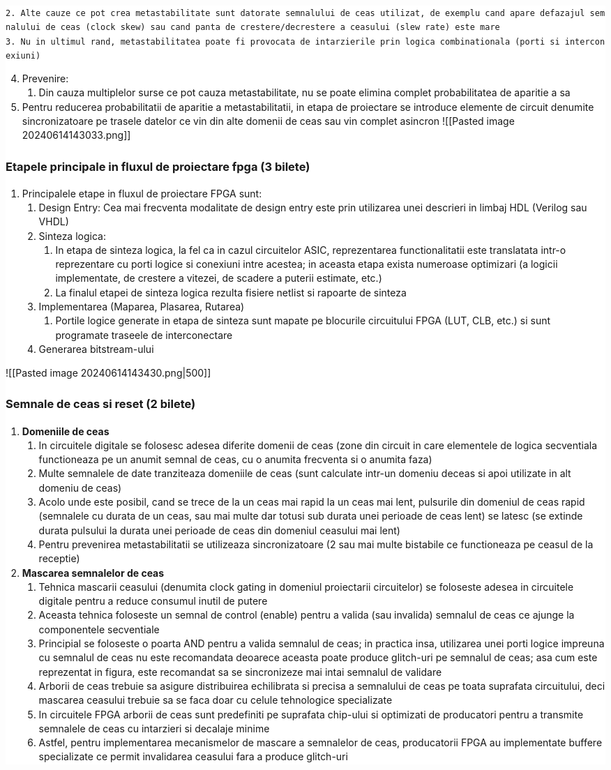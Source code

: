 	2. Alte cauze ce pot crea metastabilitate sunt datorate semnalului de ceas utilizat, de exemplu cand apare defazajul semnalului de ceas (clock skew) sau cand panta de crestere/decrestere a ceasului (slew rate) este mare
	3. Nu in ultimul rand, metastabilitatea poate fi provocata de intarzierile prin logica combinationala (porti si interconexiuni)
4. Prevenire: 
	1. Din cauza multiplelor surse ce pot cauza metastabilitate, nu se poate elimina complet probabilitatea de aparitie a sa
5. Pentru reducerea probabilitatii de aparitie a metastabilitatii, in etapa de proiectare se introduce elemente de circuit denumite sincronizatoare pe trasele datelor ce vin din alte domenii de ceas sau vin complet asincron
![[Pasted image 20240614143033.png]]
### Etapele principale in fluxul de proiectare fpga (3 bilete)

1. Principalele etape in fluxul de proiectare FPGA sunt:
	1. Design Entry: Cea mai frecventa modalitate de design entry este prin utilizarea unei descrieri in limbaj HDL (Verilog sau VHDL)
	2. Sinteza logica: 
		1. In etapa de sinteza logica, la fel ca in cazul circuitelor ASIC, reprezentarea functionalitatii este translatata intr-o reprezentare cu porti logice si conexiuni intre acestea; in aceasta etapa exista numeroase optimizari (a logicii implementate, de crestere a vitezei, de scadere a puterii estimate, etc.)
		2. La finalul etapei de sinteza logica rezulta fisiere netlist si rapoarte de sinteza
	3. Implementarea (Maparea, Plasarea, Rutarea)
		1. Portile logice generate in etapa de sinteza sunt mapate pe blocurile circuitului FPGA (LUT, CLB, etc.) si sunt programate traseele de interconectare
	4. Generarea bitstream-ului
  

![[Pasted image 20240614143430.png|500]]

### Semnale de ceas si reset (2 bilete)
1. **Domeniile de ceas**
	1. In circuitele digitale se folosesc adesea diferite domenii de ceas (zone din circuit in care elementele de logica secventiala functioneaza pe un anumit semnal de ceas, cu o anumita frecventa si o anumita faza)
	2. Multe semnalele de date tranziteaza domeniile de ceas (sunt calculate intr-un domeniu deceas si apoi utilizate in alt domeniu de ceas)
	3. Acolo unde este posibil, cand se trece de la un ceas mai rapid la un ceas mai lent, pulsurile din domeniul de ceas rapid (semnalele cu durata de un ceas, sau mai multe dar totusi sub durata unei perioade de ceas lent) se latesc (se extinde durata pulsului la durata unei perioade de ceas din domeniul ceasului mai lent)
	4. Pentru prevenirea metastabilitatii se utilizeaza sincronizatoare (2 sau mai multe bistabile ce functioneaza pe ceasul de la receptie)
2. **Mascarea semnalelor de ceas**
	1. Tehnica mascarii ceasului (denumita clock gating in domeniul proiectarii circuitelor) se foloseste adesea in circuitele digitale pentru a reduce consumul inutil de putere 
	2. Aceasta tehnica foloseste un semnal de control (enable) pentru a valida (sau invalida) semnalul de ceas ce ajunge la componentele secventiale
	3. Principial se foloseste o poarta AND pentru a valida semnalul de ceas; in practica insa, utilizarea unei porti logice impreuna cu semnalul de ceas nu este recomandata deoarece aceasta poate produce glitch-uri pe semnalul de ceas; asa cum este reprezentat in figura, este recomandat sa se sincronizeze mai intai semnalul de validare
	4. Arborii de ceas trebuie sa asigure distribuirea echilibrata si precisa a semnalului de ceas pe toata suprafata circuitului, deci mascarea ceasului trebuie sa se faca doar cu celule tehnologice specializate
	5. In circuitele FPGA arborii de ceas sunt predefiniti pe suprafata chip-ului si optimizati de producatori pentru a transmite semnalele de ceas cu intarzieri si decalaje minime
	6. Astfel, pentru implementarea mecanismelor de mascare a semnalelor de ceas, producatorii FPGA au implementate buffere specializate ce permit invalidarea ceasului fara a produce glitch-uri
